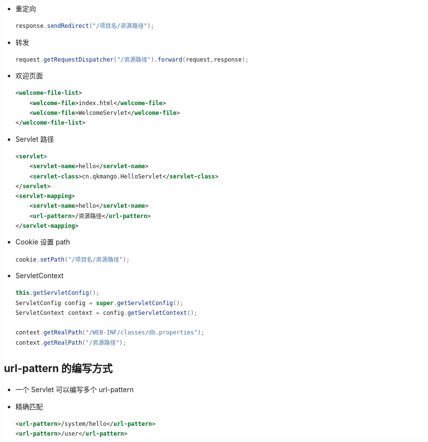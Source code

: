 - 重定向

  ```java
  response.sendRedirect("/项目名/资源路径");
  ```

- 转发

  ```java
  request.getRequestDispatcher("/资源路径").forward(request,response);
  ```

- 欢迎页面

  ```xml
  <welcome-file-list>
      <welcome-file>index.html</welcome-file>
      <welcome-file>WelcomeServlet</welcome-file>
  </welcome-file-list>
  ```

- Servlet 路径

  ```xml
  <servlet>
      <servlet-name>hello</servlet-name>
      <servlet-class>cn.qkmango.HelloServlet</servlet-class>
  </servlet>
  <servlet-mapping>
      <servlet-name>hello</servlet-name>
      <url-pattern>/资源路径</url-pattern>
  </servlet-mapping>
  ```

- Cookie 设置 path

  ```java
  cookie.setPath("/项目名/资源路径");
  ```

- ServletContext

  ```java
  this.getServletConfig();
  ServletConfig config = super.getServletConfig();
  ServletContext context = config.getServletContext();
  
  context.getRealPath("/WEB-INF/classes/db.properties");
  context.getRealPath("/资源路径");
  ```

## url-pattern 的编写方式

- 一个 Servlet 可以编写多个 url-pattern

- 精确匹配

  ```xml
  <url-pattern>/system/hello</url-pattern>
  <url-pattern>/user</url-pattern>
  ```
